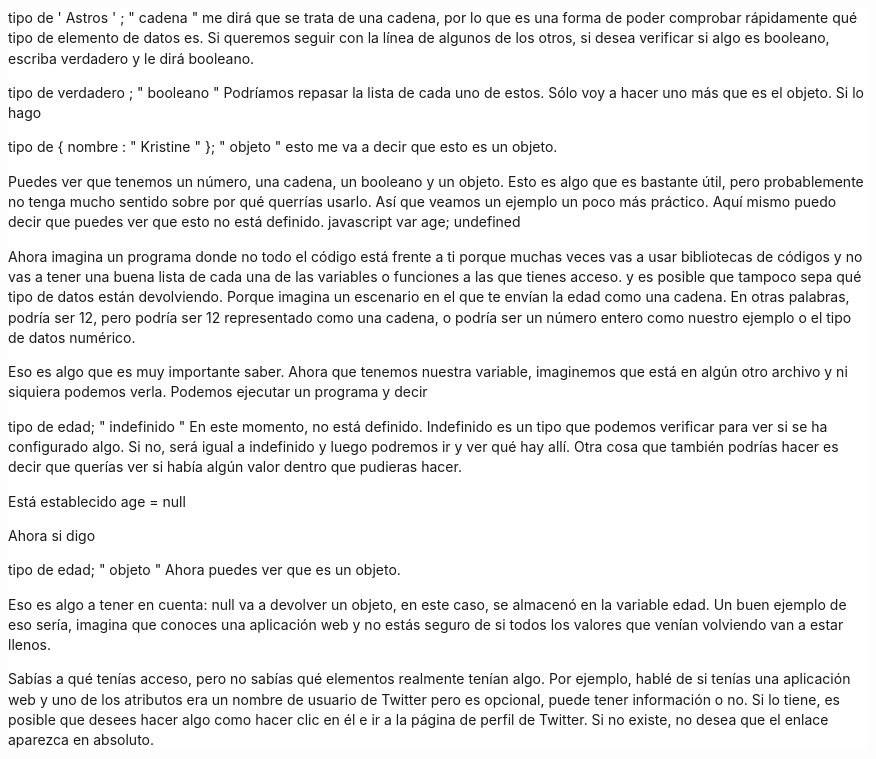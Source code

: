 tipo de  ' Astros ' ;
" cadena "
me dirá que se trata de una cadena, por lo que es una forma de poder comprobar rápidamente qué tipo de elemento de datos es.
Si queremos seguir con la línea de algunos de los otros, si desea verificar si algo es booleano, escriba verdadero y le dirá booleano.

tipo de  verdadero ;
" booleano "
Podríamos repasar la lista de cada uno de estos. Sólo voy a hacer uno más que es el objeto.
Si lo hago

tipo de { nombre : " Kristine " };
" objeto "
esto me va a decir que esto es un objeto.

Puedes ver que tenemos un número, una cadena, un booleano y un objeto. Esto es algo que es bastante útil, pero probablemente no tenga mucho sentido sobre por qué querrías usarlo. Así que veamos un ejemplo un poco más práctico. Aquí mismo puedo decir que puedes ver que esto no está definido.
javascript
var age;
undefined


Ahora imagina un programa donde no todo el código está frente a ti porque muchas veces vas a usar bibliotecas de códigos y no vas a tener una buena lista de cada una de las variables o funciones a las que tienes acceso. y es posible que tampoco sepa qué tipo de datos están devolviendo. Porque imagina un escenario en el que te envían la edad como una cadena. En otras palabras, podría ser 12, pero podría ser 12 representado como una cadena, o podría ser un número entero como nuestro ejemplo o el tipo de datos numérico.

Eso es algo que es muy importante saber. Ahora que tenemos nuestra variable, imaginemos que está en algún otro archivo y ni siquiera podemos verla. Podemos ejecutar un programa y decir

tipo de edad; 
" indefinido "
En este momento, no está definido. Indefinido es un tipo que podemos verificar para ver si se ha configurado algo. Si no, será igual a indefinido y luego podremos ir y ver qué hay allí. Otra cosa que también podrías hacer es decir que querías ver si había algún valor dentro que pudieras hacer.

Está establecido age = null

Ahora si digo

tipo de edad;
" objeto "
Ahora puedes ver que es un objeto.

Eso es algo a tener en cuenta: null va a devolver un objeto, en este caso, se almacenó en la variable edad. Un buen ejemplo de eso sería, imagina que conoces una aplicación web y no estás seguro de si todos los valores que venían volviendo van a estar llenos.

Sabías a qué tenías acceso, pero no sabías qué elementos realmente tenían algo. Por ejemplo, hablé de si tenías una aplicación web y uno de los atributos era un nombre de usuario de Twitter pero es opcional, puede tener información o no. Si lo tiene, es posible que desees hacer algo como hacer clic en él e ir a la página de perfil de Twitter. Si no existe, no desea que el enlace aparezca en absoluto.
